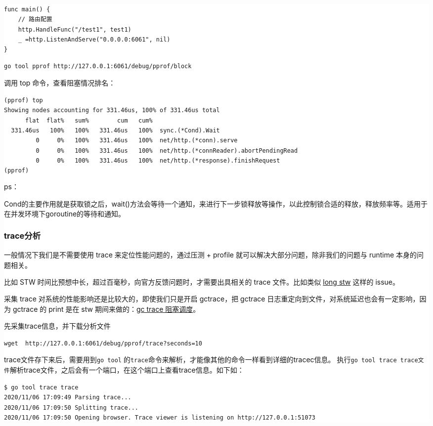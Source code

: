 ```
func main() {
	// 路由配置
	http.HandleFunc("/test1", test1)
	_ =http.ListenAndServe("0.0.0.0:6061", nil)
}
```

```
go tool pprof http://127.0.0.1:6061/debug/pprof/block
```

调用 top 命令，查看阻塞情况排名：

```
(pprof) top
Showing nodes accounting for 331.46us, 100% of 331.46us total
      flat  flat%   sum%        cum   cum%
  331.46us   100%   100%   331.46us   100%  sync.(*Cond).Wait
         0     0%   100%   331.46us   100%  net/http.(*conn).serve
         0     0%   100%   331.46us   100%  net/http.(*connReader).abortPendingRead
         0     0%   100%   331.46us   100%  net/http.(*response).finishRequest
(pprof)
```

ps：

Cond的主要作用就是获取锁之后，wait()方法会等待一个通知，来进行下一步锁释放等操作，以此控制锁合适的释放，释放频率等。适用于在并发环境下goroutine的等待和通知。





### trace分析

一般情况下我们是不需要使用 trace 来定位性能问题的，通过压测 + profile 就可以解决大部分问题，除非我们的问题与 runtime 本身的问题相关。

比如 STW 时间比预想中长，超过百毫秒，向官方反馈问题时，才需要出具相关的 trace 文件。比如类似 [long stw](https://github.com/golang/go/issues/19378) 这样的 issue。

采集 trace 对系统的性能影响还是比较大的，即使我们只是开启 gctrace，把 gctrace 日志重定向到文件，对系统延迟也会有一定影响，因为 gctrace 的 print 是在 stw 期间来做的：[gc trace 阻塞调度](http://xiaorui.cc/archives/6232)。

先采集trace信息，并下载分析文件

```
wget  http://127.0.0.1:6061/debug/pprof/trace?seconds=10
```

trace文件存下来后，需要用到`go tool` 的`trace`命令来解析，才能像其他的命令一样看到详细的tracec信息。
执行`go tool trace trace文件`解析trace文件，之后会有一个端口，在这个端口上查看trace信息。如下如：

```
$ go tool trace trace
2020/11/06 17:09:49 Parsing trace...
2020/11/06 17:09:50 Splitting trace...
2020/11/06 17:09:50 Opening browser. Trace viewer is listening on http://127.0.0.1:51073
```


